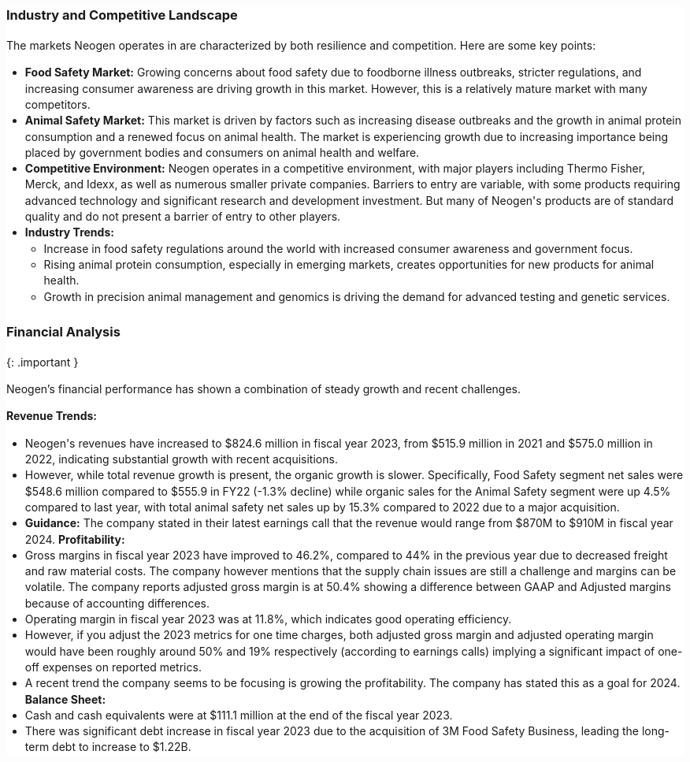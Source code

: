 ### Industry and Competitive Landscape
The markets Neogen operates in are characterized by both resilience and competition. Here are some key points:
*   **Food Safety Market:** Growing concerns about food safety due to foodborne illness outbreaks, stricter regulations, and increasing consumer awareness are driving growth in this market. However, this is a relatively mature market with many competitors.
*   **Animal Safety Market:** This market is driven by factors such as increasing disease outbreaks and the growth in animal protein consumption and a renewed focus on animal health. The market is experiencing growth due to increasing importance being placed by government bodies and consumers on animal health and welfare.
*   **Competitive Environment:** Neogen operates in a competitive environment, with major players including Thermo Fisher, Merck, and Idexx, as well as numerous smaller private companies. Barriers to entry are variable, with some products requiring advanced technology and significant research and development investment. But many of Neogen's products are of standard quality and do not present a barrier of entry to other players.
*  **Industry Trends:**
   * Increase in food safety regulations around the world with increased consumer awareness and government focus.
   * Rising animal protein consumption, especially in emerging markets, creates opportunities for new products for animal health.
   * Growth in precision animal management and genomics is driving the demand for advanced testing and genetic services.

### Financial Analysis
{: .important }

Neogen’s financial performance has shown a combination of steady growth and recent challenges. 

**Revenue Trends:**
*   Neogen's revenues have increased to $824.6 million in fiscal year 2023, from $515.9 million in 2021 and $575.0 million in 2022, indicating substantial growth with recent acquisitions. 
*   However, while total revenue growth is present, the organic growth is slower. Specifically, Food Safety segment net sales were $548.6 million compared to $555.9 in FY22 (-1.3% decline) while organic sales for the Animal Safety segment were up 4.5% compared to last year, with total animal safety net sales up by 15.3% compared to 2022 due to a major acquisition.
*  **Guidance:** The company stated in their latest earnings call that the revenue would range from $870M to $910M in fiscal year 2024.
**Profitability:**
*   Gross margins in fiscal year 2023 have improved to 46.2%, compared to 44% in the previous year due to decreased freight and raw material costs. The company however mentions that the supply chain issues are still a challenge and margins can be volatile. The company reports adjusted gross margin is at 50.4% showing a difference between GAAP and Adjusted margins because of accounting differences.
*   Operating margin in fiscal year 2023 was at 11.8%, which indicates good operating efficiency.
*   However, if you adjust the 2023 metrics for one time charges, both adjusted gross margin and adjusted operating margin would have been roughly around 50% and 19% respectively (according to earnings calls) implying a significant impact of one-off expenses on reported metrics.
*    A recent trend the company seems to be focusing is growing the profitability. The company has stated this as a goal for 2024.
**Balance Sheet:**
*   Cash and cash equivalents were at $111.1 million at the end of the fiscal year 2023.
*   There was significant debt increase in fiscal year 2023 due to the acquisition of 3M Food Safety Business, leading the long-term debt to increase to $1.22B.
